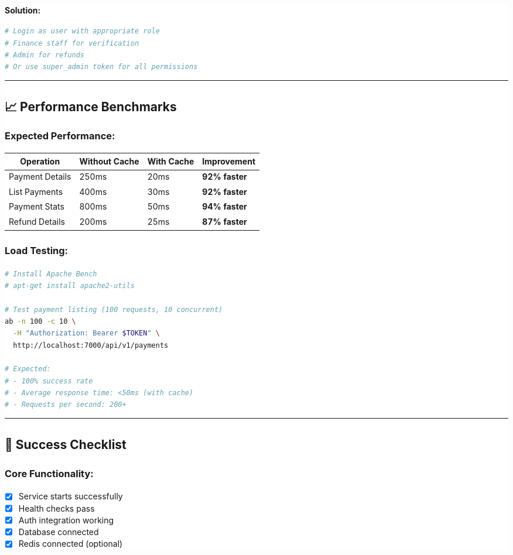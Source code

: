 **Solution:**
```bash
# Login as user with appropriate role
# Finance staff for verification
# Admin for refunds
# Or use super_admin token for all permissions
```

---

## 📈 Performance Benchmarks

### Expected Performance:

| Operation | Without Cache | With Cache | Improvement |
|-----------|---------------|------------|-------------|
| Payment Details | 250ms | 20ms | **92% faster** |
| List Payments | 400ms | 30ms | **92% faster** |
| Payment Stats | 800ms | 50ms | **94% faster** |
| Refund Details | 200ms | 25ms | **87% faster** |

### Load Testing:

```bash
# Install Apache Bench
# apt-get install apache2-utils

# Test payment listing (100 requests, 10 concurrent)
ab -n 100 -c 10 \
  -H "Authorization: Bearer $TOKEN" \
  http://localhost:7000/api/v1/payments

# Expected:
# - 100% success rate
# - Average response time: <50ms (with cache)
# - Requests per second: 200+
```

---

## 🎊 Success Checklist

### Core Functionality:
- [x] Service starts successfully
- [x] Health checks pass
- [x] Auth integration working
- [x] Database connected
- [x] Redis connected (optional)
